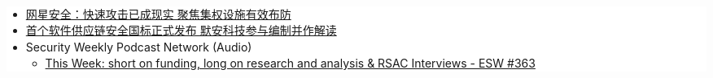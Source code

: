   - [网星安全：快速攻击已成现实 聚焦集权设施有效布防](https://mp.weixin.qq.com/s?__biz=MzUyMDQ4OTkyMg==&mid=2247539780&idx=1&sn=b8752826a3b0810e9d89b104f2e23a11&chksm=f9eb82e9ce9c0bfff65d388f23a62e45fee1cce42e1eefd53432b33b6e1e6a5e6d8220d6f725&scene=58&subscene=0#rd)
  - [首个软件供应链安全国标正式发布 默安科技参与编制并作解读](https://mp.weixin.qq.com/s?__biz=MzUyMDQ4OTkyMg==&mid=2247539780&idx=2&sn=0e71d8b4907f6e209c55bb2121ec82f6&chksm=f9eb82e9ce9c0bfffe2e336b3dd4ee236c28a279867eadc2f30d6b64076ded0369c660bb500a&scene=58&subscene=0#rd)
- Security Weekly Podcast Network (Audio)
  - [This Week: short on funding, long on research and analysis & RSAC Interviews - ESW #363](http://sites.libsyn.com/18678/this-week-short-on-funding-long-on-research-and-analysis-rsac-interviews-esw-363)
